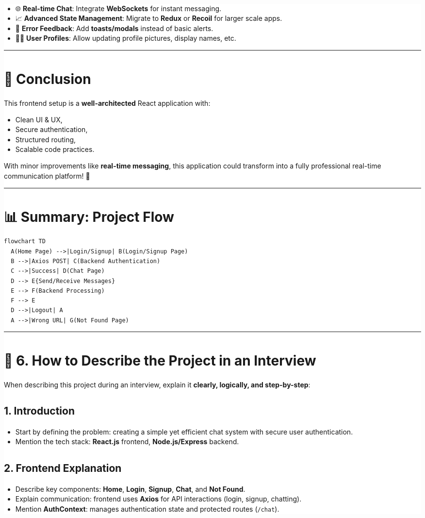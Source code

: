 - 🌐 **Real-time Chat**: Integrate **WebSockets** for instant messaging.
- 📈 **Advanced State Management**: Migrate to **Redux** or **Recoil** for larger scale apps.
- 🚨 **Error Feedback**: Add **toasts/modals** instead of basic alerts.
- 🧑‍💻 **User Profiles**: Allow updating profile pictures, display names, etc.

---

# 🎯 **Conclusion**

This frontend setup is a **well-architected** React application with:
- Clean UI & UX,
- Secure authentication,
- Structured routing,
- Scalable code practices.  

With minor improvements like **real-time messaging**, this application could transform into a fully professional real-time communication platform! 🚀

---

# 📊 **Summary: Project Flow**

```mermaid
flowchart TD
  A(Home Page) -->|Login/Signup| B(Login/Signup Page)
  B -->|Axios POST| C(Backend Authentication)
  C -->|Success| D(Chat Page)
  D --> E{Send/Receive Messages}
  E --> F(Backend Processing)
  F --> E
  D -->|Logout| A
  A -->|Wrong URL| G(Not Found Page)
```

---

# 🎤 **6. How to Describe the Project in an Interview**

When describing this project during an interview, explain it **clearly, logically, and step-by-step**:

## 1. **Introduction**
- Start by defining the problem: creating a simple yet efficient chat system with secure user authentication.
- Mention the tech stack: **React.js** frontend, **Node.js/Express** backend.

## 2. **Frontend Explanation**
- Describe key components: **Home**, **Login**, **Signup**, **Chat**, and **Not Found**.
- Explain communication: frontend uses **Axios** for API interactions (login, signup, chatting).
- Mention **AuthContext**: manages authentication state and protected routes (`/chat`).
